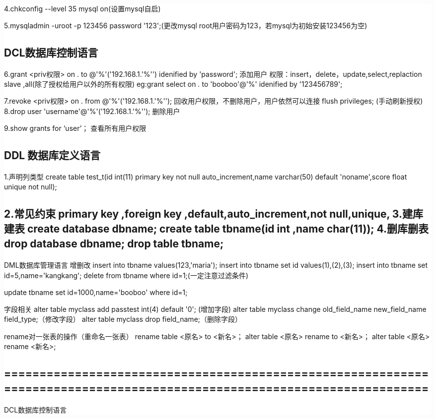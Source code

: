 4.chkconfig --level 35 mysql on(设置mysql自启)

5.mysqladmin -uroot -p 123456 password '123';(更改mysql root用户密码为123，若mysql为初始安装123456为空)

DCL数据库控制语言
-----------------------
6.grant <priv权限> on <dbname>.<tbname> to <username>@'%'('192.168.1.'%'') idenified by 'password'; 添加用户
权限：insert，delete，update,select,replaction slave ,all(除了授权给用户以外的所有权限)
eg:grant select on *.* to 'booboo'@'%' idenified by '123456789';

7.revoke <priv权限> on <dbname>.<tbname> from <username>@'%'('192.168.1.'%''); 回收用户权限，不删除用户，用户依然可以连接
flush privileges;  (手动刷新授权)
8.drop user 'username'@'%'('192.168.1.'%''); 删除用户

9.show grants for ‘user’； 查看所有用户权限

DDL 数据库定义语言
------------------
1.声明列类型
create table test_t(id int(11) primary key  not null auto_increment,name varchar(50) default 'noname',score float unique not null);

2.常见约束
primary key ,foreign key ,default,auto_increment,not null,unique,
3.建库建表
create database dbname;
create table tbname(id int ,name char(11));
4.删库删表
drop database dbname;
drop table tbname;
------------------
DML数据库管理语言
增删改
insert into tbname values(123,'maria');
insert into tbname set id values(1),(2),(3);
insert into tbname set id=5,name='kangkang';
delete from tbname where id=1;(一定注意过滤条件)

update tbname set id=1000,name='booboo' where id=1;


 字段相关
 alter table myclass add passtest int(4) default '0'; (增加字段)
 alter table myclass change old_field_name new_field_name field_type;（修改字段）
 alter table myclass drop field_name;（删除字段）

 rename对一张表的操作（重命名一张表）
 rename table <原名> to <新名>；
 alter table <原名> rename to <新名>；
 alter table <原名> rename <新名>;

========================================================================================================================
------------------------------
DCL数据库控制语言
